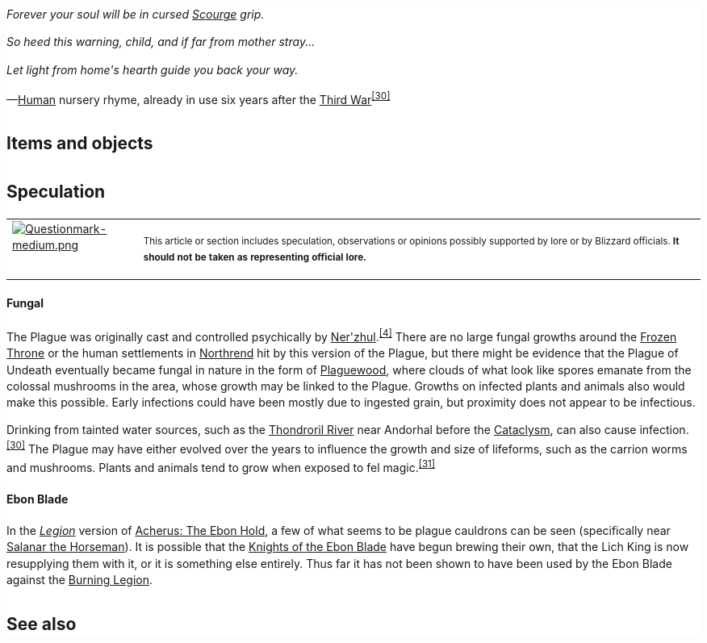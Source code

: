 _Forever your soul will be in cursed [Scourge](https://wowpedia.fandom.com/wiki/Scourge "Scourge") grip._

_So heed this warning, child, and if far from mother stray..._

_Let light from home's hearth guide you back your way._

—[Human](https://wowpedia.fandom.com/wiki/Human "Human") nursery rhyme, already in use six years after the [Third War](https://wowpedia.fandom.com/wiki/Third_War "Third War")<sup id="cite_ref-journey_30-0"><a href="https://wowpedia.fandom.com/wiki/Plague_of_Undeath#cite_note-journey-30">[30]</a></sup>

## Items and objects

## Speculation

<table><tbody><tr><td><a href="https://static.wikia.nocookie.net/wowpedia/images/2/2b/Questionmark-medium.png/revision/latest?cb=20061019212216"><img alt="Questionmark-medium.png" decoding="async" loading="lazy" width="41" height="55" data-image-name="Questionmark-medium.png" data-image-key="Questionmark-medium.png" data-src="https://static.wikia.nocookie.net/wowpedia/images/2/2b/Questionmark-medium.png/revision/latest?cb=20061019212216" src="https://static.wikia.nocookie.net/wowpedia/images/2/2b/Questionmark-medium.png/revision/latest?cb=20061019212216"></a></td><td><p><small>This article or section includes speculation, observations or opinions possibly supported by lore or by Blizzard officials. <b>It should not be taken as representing official lore.</b></small></p></td></tr></tbody></table>

#### Fungal

The Plague was originally cast and controlled psychically by [Ner'zhul](https://wowpedia.fandom.com/wiki/Ner%27zhul "Ner'zhul").<sup id="cite_ref-Icecrown_4-1"><a href="https://wowpedia.fandom.com/wiki/Plague_of_Undeath#cite_note-Icecrown-4">[4]</a></sup> There are no large fungal growths around the [Frozen Throne](https://wowpedia.fandom.com/wiki/Frozen_Throne "Frozen Throne") or the human settlements in [Northrend](https://wowpedia.fandom.com/wiki/Northrend "Northrend") hit by this version of the Plague, but there might be evidence that the Plague of Undeath eventually became fungal in nature in the form of [Plaguewood](https://wowpedia.fandom.com/wiki/Plaguewood "Plaguewood"), where clouds of what look like spores emanate from the colossal mushrooms in the area, whose growth may be linked to the Plague. Growths on infected plants and animals also would make this possible. Early infections could have been mostly due to ingested grain, but proximity does not appear to be infectious.

Drinking from tainted water sources, such as the [Thondroril River](https://wowpedia.fandom.com/wiki/Thondroril_River "Thondroril River") near Andorhal before the [Cataclysm](https://wowpedia.fandom.com/wiki/Cataclysm "Cataclysm"), can also cause infection.<sup id="cite_ref-journey_30-1"><a href="https://wowpedia.fandom.com/wiki/Plague_of_Undeath#cite_note-journey-30">[30]</a></sup> The Plague may have either evolved over the years to influence the growth and size of lifeforms, such as the carrion worms and mushrooms. Plants and animals tend to grow when exposed to fel magic.<sup id="cite_ref-31"><a href="https://wowpedia.fandom.com/wiki/Plague_of_Undeath#cite_note-31">[31]</a></sup>

#### Ebon Blade

In the _[Legion](https://wowpedia.fandom.com/wiki/World_of_Warcraft:_Legion "World of Warcraft: Legion")_ version of [Acherus: The Ebon Hold](https://wowpedia.fandom.com/wiki/Acherus:_The_Ebon_Hold "Acherus: The Ebon Hold"), a few of what seems to be plague cauldrons can be seen (specifically near [Salanar the Horseman](https://wowpedia.fandom.com/wiki/Salanar_the_Horseman "Salanar the Horseman")). It is possible that the [Knights of the Ebon Blade](https://wowpedia.fandom.com/wiki/Knights_of_the_Ebon_Blade "Knights of the Ebon Blade") have begun brewing their own, that the Lich King is now resupplying them with it, or it is something else entirely. Thus far it has not been shown to have been used by the Ebon Blade against the [Burning Legion](https://wowpedia.fandom.com/wiki/Burning_Legion "Burning Legion").

## See also
